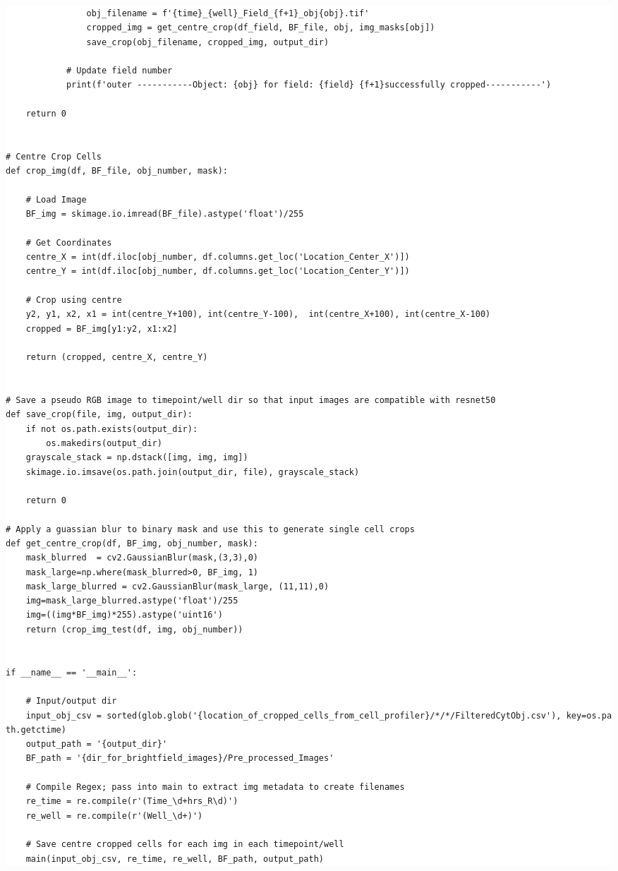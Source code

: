 ```
                obj_filename = f'{time}_{well}_Field_{f+1}_obj{obj}.tif'
                cropped_img = get_centre_crop(df_field, BF_file, obj, img_masks[obj])
                save_crop(obj_filename, cropped_img, output_dir)

            # Update field number 
            print(f'outer -----------Object: {obj} for field: {field} {f+1}successfully cropped-----------')
            
    return 0


# Centre Crop Cells
def crop_img(df, BF_file, obj_number, mask):
    
    # Load Image
    BF_img = skimage.io.imread(BF_file).astype('float')/255
    
    # Get Coordinates
    centre_X = int(df.iloc[obj_number, df.columns.get_loc('Location_Center_X')])
    centre_Y = int(df.iloc[obj_number, df.columns.get_loc('Location_Center_Y')])
    
    # Crop using centre
    y2, y1, x2, x1 = int(centre_Y+100), int(centre_Y-100),  int(centre_X+100), int(centre_X-100)
    cropped = BF_img[y1:y2, x1:x2]

    return (cropped, centre_X, centre_Y)


# Save a pseudo RGB image to timepoint/well dir so that input images are compatible with resnet50
def save_crop(file, img, output_dir):
    if not os.path.exists(output_dir):
        os.makedirs(output_dir)
    grayscale_stack = np.dstack([img, img, img])
    skimage.io.imsave(os.path.join(output_dir, file), grayscale_stack)
    
    return 0

# Apply a guassian blur to binary mask and use this to generate single cell crops
def get_centre_crop(df, BF_img, obj_number, mask):    
    mask_blurred  = cv2.GaussianBlur(mask,(3,3),0)
    mask_large=np.where(mask_blurred>0, BF_img, 1)
    mask_large_blurred = cv2.GaussianBlur(mask_large, (11,11),0)
    img=mask_large_blurred.astype('float')/255
    img=((img*BF_img)*255).astype('uint16')
    return (crop_img_test(df, img, obj_number))


if __name__ == '__main__':
    
    # Input/output dir
    input_obj_csv = sorted(glob.glob('{location_of_cropped_cells_from_cell_profiler}/*/*/FilteredCytObj.csv'), key=os.path.getctime)
    output_path = '{output_dir}'
    BF_path = '{dir_for_brightfield_images}/Pre_processed_Images'
        
    # Compile Regex; pass into main to extract img metadata to create filenames
    re_time = re.compile(r'(Time_\d+hrs_R\d)')
    re_well = re.compile(r'(Well_\d+)')
    
    # Save centre cropped cells for each img in each timepoint/well
    main(input_obj_csv, re_time, re_well, BF_path, output_path)
```
